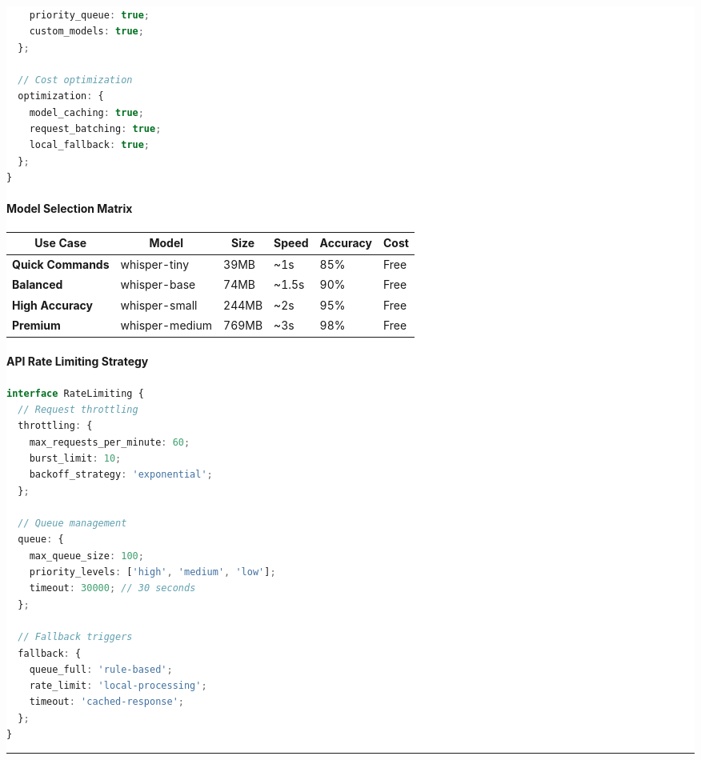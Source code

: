 ```typescript
    priority_queue: true;
    custom_models: true;
  };
  
  // Cost optimization
  optimization: {
    model_caching: true;
    request_batching: true;
    local_fallback: true;
  };
}
```

#### Model Selection Matrix
| Use Case | Model | Size | Speed | Accuracy | Cost |
|----------|-------|------|-------|----------|------|
| **Quick Commands** | whisper-tiny | 39MB | ~1s | 85% | Free |
| **Balanced** | whisper-base | 74MB | ~1.5s | 90% | Free |
| **High Accuracy** | whisper-small | 244MB | ~2s | 95% | Free |
| **Premium** | whisper-medium | 769MB | ~3s | 98% | Free |

#### API Rate Limiting Strategy
```typescript
interface RateLimiting {
  // Request throttling
  throttling: {
    max_requests_per_minute: 60;
    burst_limit: 10;
    backoff_strategy: 'exponential';
  };
  
  // Queue management
  queue: {
    max_queue_size: 100;
    priority_levels: ['high', 'medium', 'low'];
    timeout: 30000; // 30 seconds
  };
  
  // Fallback triggers
  fallback: {
    queue_full: 'rule-based';
    rate_limit: 'local-processing';
    timeout: 'cached-response';
  };
}
```

---


  [intent: string]: Action[];